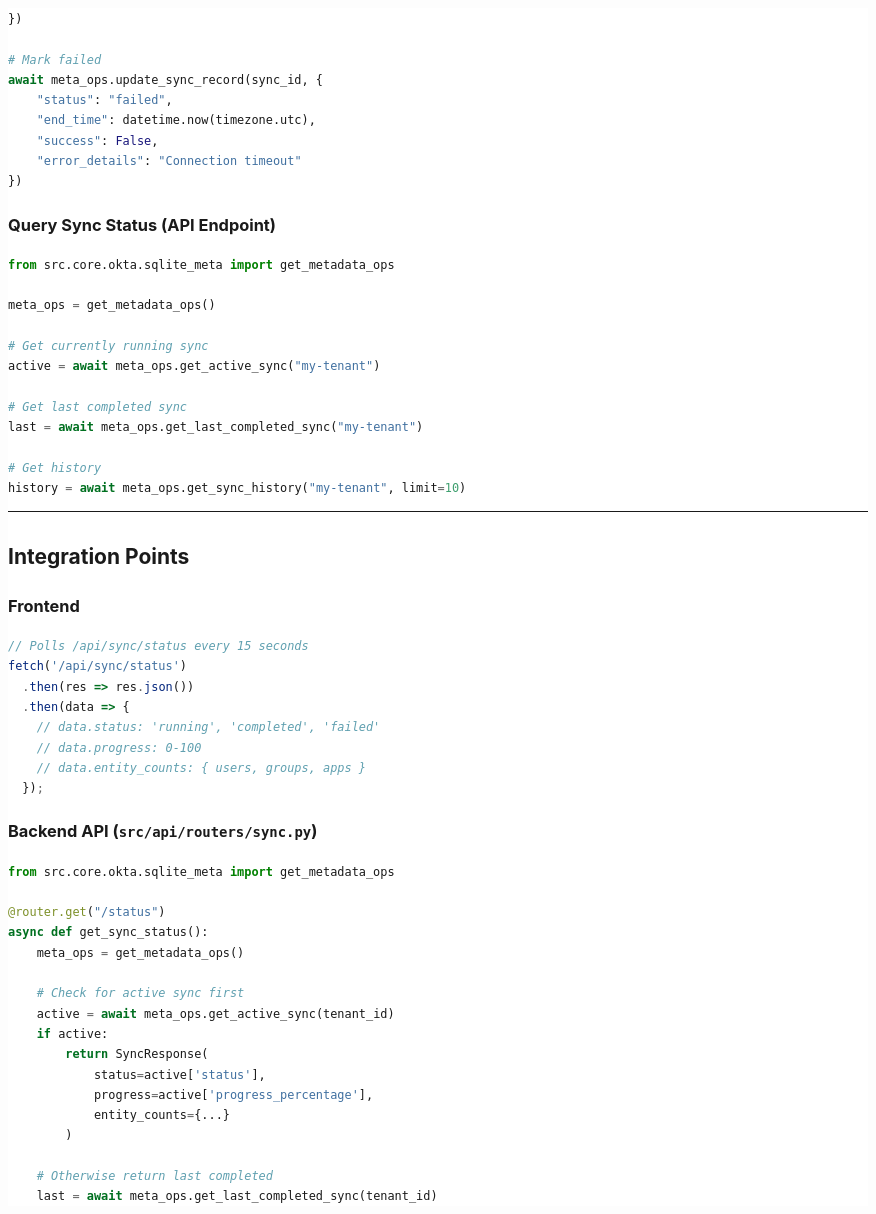 ```python
})

# Mark failed
await meta_ops.update_sync_record(sync_id, {
    "status": "failed",
    "end_time": datetime.now(timezone.utc),
    "success": False,
    "error_details": "Connection timeout"
})
```

### Query Sync Status (API Endpoint)

```python
from src.core.okta.sqlite_meta import get_metadata_ops

meta_ops = get_metadata_ops()

# Get currently running sync
active = await meta_ops.get_active_sync("my-tenant")

# Get last completed sync
last = await meta_ops.get_last_completed_sync("my-tenant")

# Get history
history = await meta_ops.get_sync_history("my-tenant", limit=10)
```

---

## Integration Points

### Frontend
```javascript
// Polls /api/sync/status every 15 seconds
fetch('/api/sync/status')
  .then(res => res.json())
  .then(data => {
    // data.status: 'running', 'completed', 'failed'
    // data.progress: 0-100
    // data.entity_counts: { users, groups, apps }
  });
```

### Backend API (`src/api/routers/sync.py`)
```python
from src.core.okta.sqlite_meta import get_metadata_ops

@router.get("/status")
async def get_sync_status():
    meta_ops = get_metadata_ops()
    
    # Check for active sync first
    active = await meta_ops.get_active_sync(tenant_id)
    if active:
        return SyncResponse(
            status=active['status'],
            progress=active['progress_percentage'],
            entity_counts={...}
        )
    
    # Otherwise return last completed
    last = await meta_ops.get_last_completed_sync(tenant_id)
```